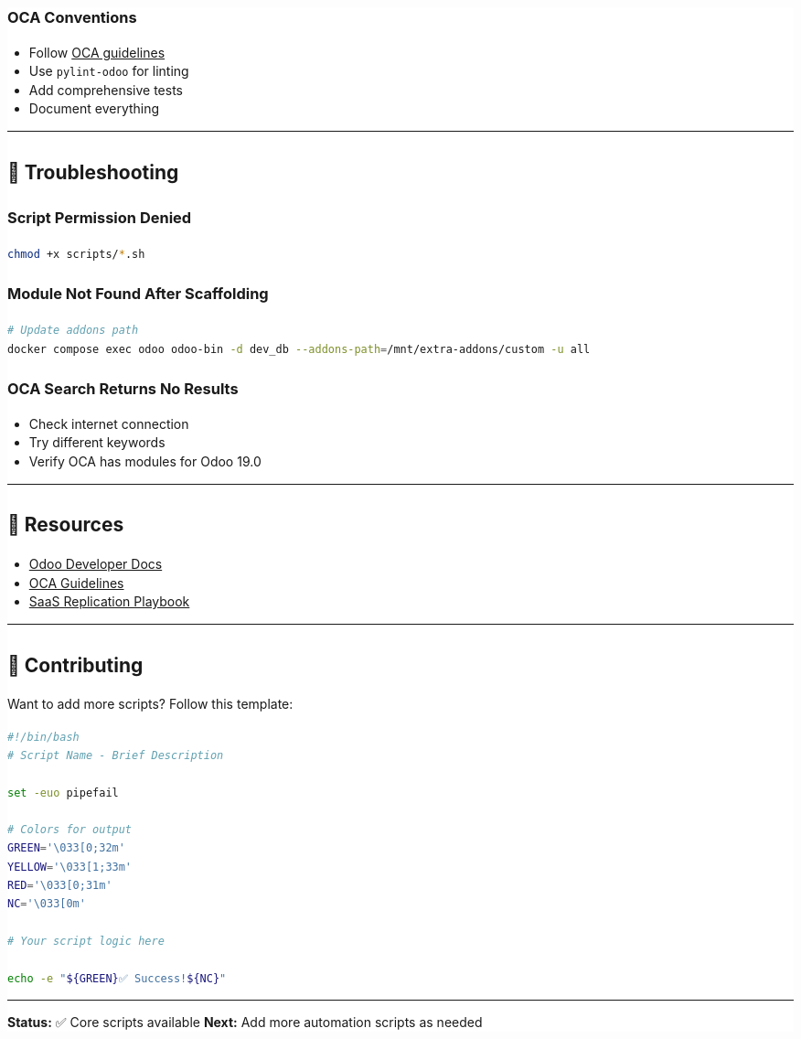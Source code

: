 ### OCA Conventions
- Follow [OCA guidelines](https://github.com/OCA/maintainer-tools)
- Use `pylint-odoo` for linting
- Add comprehensive tests
- Document everything

---

## 🔧 Troubleshooting

### Script Permission Denied
```bash
chmod +x scripts/*.sh
```

### Module Not Found After Scaffolding
```bash
# Update addons path
docker compose exec odoo odoo-bin -d dev_db --addons-path=/mnt/extra-addons/custom -u all
```

### OCA Search Returns No Results
- Check internet connection
- Try different keywords
- Verify OCA has modules for Odoo 19.0

---

## 📖 Resources

- [Odoo Developer Docs](https://www.odoo.com/documentation/19.0/developer.html)
- [OCA Guidelines](https://github.com/OCA/maintainer-tools)
- [SaaS Replication Playbook](../SAAS_REPLICATION_PLAYBOOK.md)

---

## 🤝 Contributing

Want to add more scripts? Follow this template:

```bash
#!/bin/bash
# Script Name - Brief Description

set -euo pipefail

# Colors for output
GREEN='\033[0;32m'
YELLOW='\033[1;33m'
RED='\033[0;31m'
NC='\033[0m'

# Your script logic here

echo -e "${GREEN}✅ Success!${NC}"
```

---

**Status:** ✅ Core scripts available
**Next:** Add more automation scripts as needed
